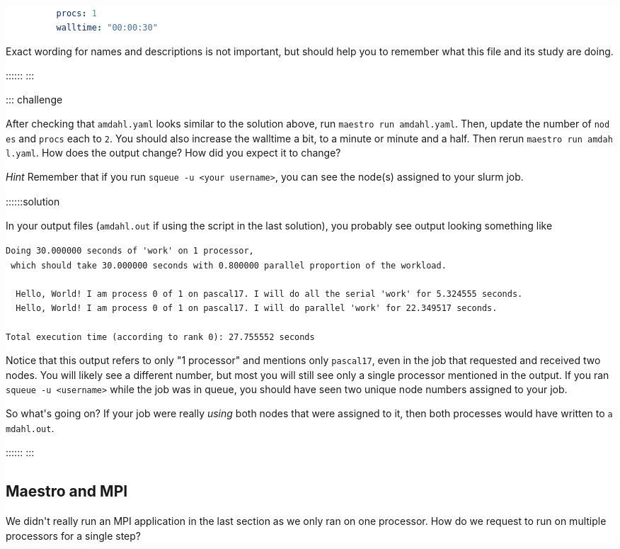```yml
          procs: 1
          walltime: "00:00:30"
```

Exact wording for names and descriptions is not important, but should
help you to remember what this file and its study are doing.

::::::
:::

::: challenge

After checking that `amdahl.yaml` looks similar to the solution above,
run `maestro run amdahl.yaml`. Then, update the number of `nodes` and
`procs` each to `2`. You should also increase the walltime a bit, to
a minute or minute and a half. Then rerun `maestro run amdahl.yaml`.
How does the output change? How did you expect it to change?

*Hint* Remember that if you run `squeue -u <your username>`, you can
see the node(s) assigned to your slurm job.

::::::solution

In your output files (`amdahl.out` if using the script in the last
solution), you probably see output looking something like

```
Doing 30.000000 seconds of 'work' on 1 processor,
 which should take 30.000000 seconds with 0.800000 parallel proportion of the workload.

  Hello, World! I am process 0 of 1 on pascal17. I will do all the serial 'work' for 5.324555 seconds.
  Hello, World! I am process 0 of 1 on pascal17. I will do parallel 'work' for 22.349517 seconds.

Total execution time (according to rank 0): 27.755552 seconds
```

Notice that this output refers to only "1 processor" and mentions
only `pascal17`, even in the job that requested and received two
nodes. You will likely see a different number, but most you will
still see only a single processor mentioned in the output. If you
ran `squeue -u <username>` while the job was in queue, you should
have seen two unique node numbers assigned to your job.

So what's going on? If your job were really *using* both nodes
that were assigned to it, then both processes would have written
to `amdahl.out`.

::::::
:::

## Maestro and MPI

We didn't really run an MPI application in the last section as we only ran on
one processor. How do we request to run on multiple processors for a single
step?
